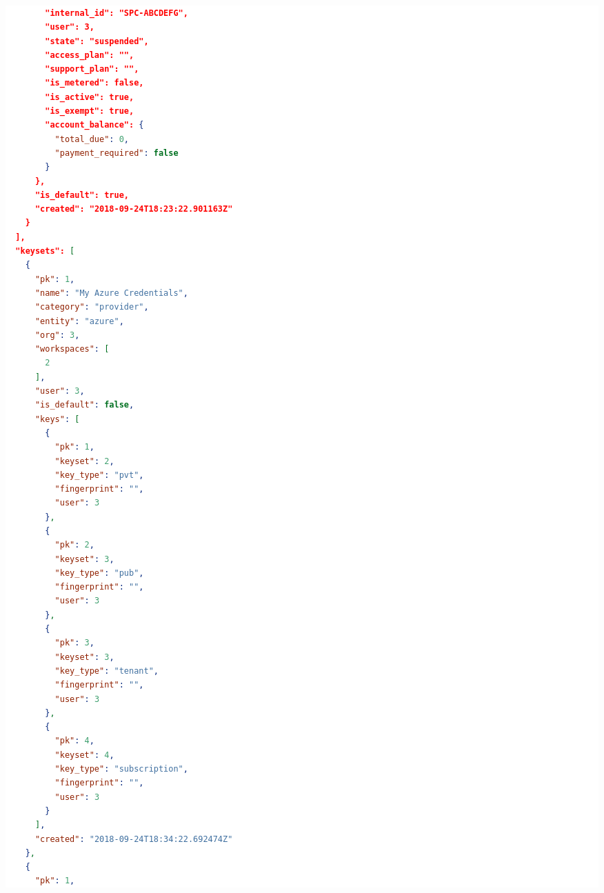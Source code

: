 ```json
        "internal_id": "SPC-ABCDEFG",
        "user": 3,
        "state": "suspended",
        "access_plan": "",
        "support_plan": "",
        "is_metered": false,
        "is_active": true,
        "is_exempt": true,
        "account_balance": {
          "total_due": 0,
          "payment_required": false
        }
      },
      "is_default": true,
      "created": "2018-09-24T18:23:22.901163Z"
    }
  ],
  "keysets": [
    {
      "pk": 1,
      "name": "My Azure Credentials",
      "category": "provider",
      "entity": "azure",
      "org": 3,
      "workspaces": [
        2
      ],
      "user": 3,
      "is_default": false,
      "keys": [
        {
          "pk": 1,
          "keyset": 2,
          "key_type": "pvt",
          "fingerprint": "",
          "user": 3
        },
        {
          "pk": 2,
          "keyset": 3,
          "key_type": "pub",
          "fingerprint": "",
          "user": 3
        },
        {
          "pk": 3,
          "keyset": 3,
          "key_type": "tenant",
          "fingerprint": "",
          "user": 3
        },
        {
          "pk": 4,
          "keyset": 4,
          "key_type": "subscription",
          "fingerprint": "",
          "user": 3
        }
      ],
      "created": "2018-09-24T18:34:22.692474Z"
    },
    {
      "pk": 1,
```